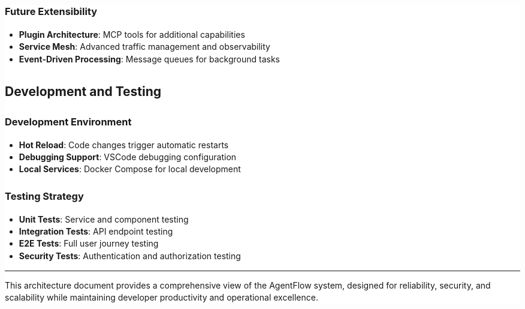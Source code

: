 ### Future Extensibility
- **Plugin Architecture**: MCP tools for additional capabilities
- **Service Mesh**: Advanced traffic management and observability
- **Event-Driven Processing**: Message queues for background tasks

## Development and Testing

### Development Environment
- **Hot Reload**: Code changes trigger automatic restarts
- **Debugging Support**: VSCode debugging configuration
- **Local Services**: Docker Compose for local development

### Testing Strategy
- **Unit Tests**: Service and component testing
- **Integration Tests**: API endpoint testing
- **E2E Tests**: Full user journey testing
- **Security Tests**: Authentication and authorization testing

---

This architecture document provides a comprehensive view of the AgentFlow system, designed for reliability, security, and scalability while maintaining developer productivity and operational excellence.